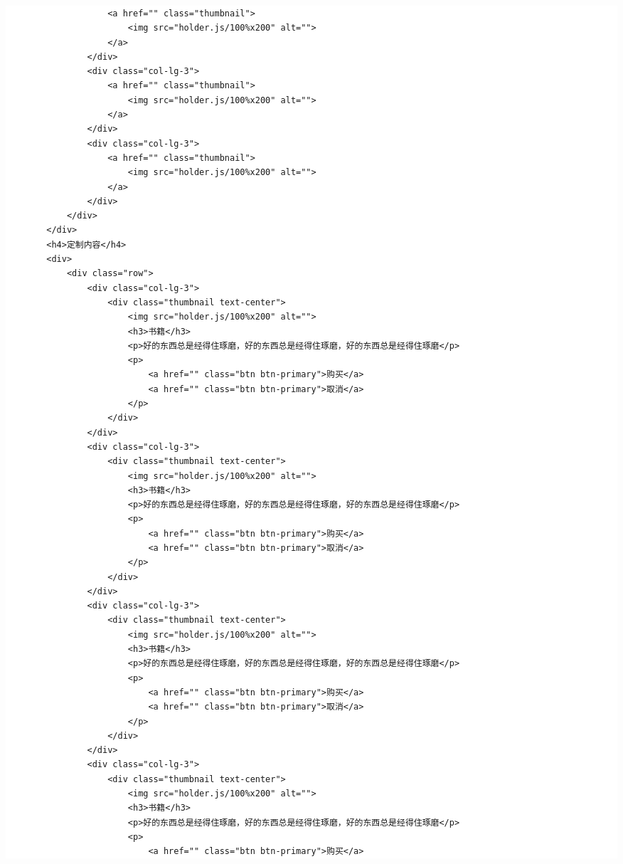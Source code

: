 						<a href="" class="thumbnail">
							<img src="holder.js/100%x200" alt="">
						</a>
					</div>
					<div class="col-lg-3">
						<a href="" class="thumbnail">
							<img src="holder.js/100%x200" alt="">
						</a>
					</div>
					<div class="col-lg-3">
						<a href="" class="thumbnail">
							<img src="holder.js/100%x200" alt="">
						</a>
					</div>
				</div>
			</div>
			<h4>定制内容</h4>
			<div>
				<div class="row">
					<div class="col-lg-3">
						<div class="thumbnail text-center">
							<img src="holder.js/100%x200" alt="">
							<h3>书籍</h3>
							<p>好的东西总是经得住琢磨，好的东西总是经得住琢磨，好的东西总是经得住琢磨</p>
							<p>
								<a href="" class="btn btn-primary">购买</a>
								<a href="" class="btn btn-primary">取消</a>
							</p>
						</div>
					</div>
					<div class="col-lg-3">
						<div class="thumbnail text-center">
							<img src="holder.js/100%x200" alt="">
							<h3>书籍</h3>
							<p>好的东西总是经得住琢磨，好的东西总是经得住琢磨，好的东西总是经得住琢磨</p>
							<p>
								<a href="" class="btn btn-primary">购买</a>
								<a href="" class="btn btn-primary">取消</a>
							</p>
						</div>
					</div>
					<div class="col-lg-3">
						<div class="thumbnail text-center">
							<img src="holder.js/100%x200" alt="">
							<h3>书籍</h3>
							<p>好的东西总是经得住琢磨，好的东西总是经得住琢磨，好的东西总是经得住琢磨</p>
							<p>
								<a href="" class="btn btn-primary">购买</a>
								<a href="" class="btn btn-primary">取消</a>
							</p>
						</div>
					</div>
					<div class="col-lg-3">
						<div class="thumbnail text-center">
							<img src="holder.js/100%x200" alt="">
							<h3>书籍</h3>
							<p>好的东西总是经得住琢磨，好的东西总是经得住琢磨，好的东西总是经得住琢磨</p>
							<p>
								<a href="" class="btn btn-primary">购买</a>